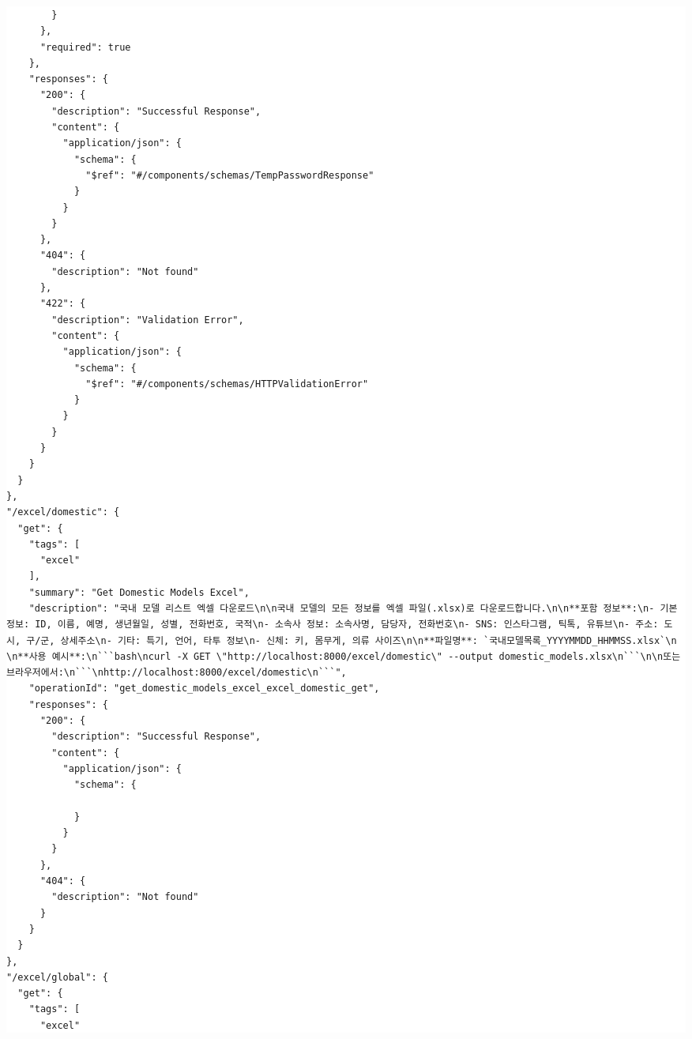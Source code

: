             }
          },
          "required": true
        },
        "responses": {
          "200": {
            "description": "Successful Response",
            "content": {
              "application/json": {
                "schema": {
                  "$ref": "#/components/schemas/TempPasswordResponse"
                }
              }
            }
          },
          "404": {
            "description": "Not found"
          },
          "422": {
            "description": "Validation Error",
            "content": {
              "application/json": {
                "schema": {
                  "$ref": "#/components/schemas/HTTPValidationError"
                }
              }
            }
          }
        }
      }
    },
    "/excel/domestic": {
      "get": {
        "tags": [
          "excel"
        ],
        "summary": "Get Domestic Models Excel",
        "description": "국내 모델 리스트 엑셀 다운로드\n\n국내 모델의 모든 정보를 엑셀 파일(.xlsx)로 다운로드합니다.\n\n**포함 정보**:\n- 기본 정보: ID, 이름, 예명, 생년월일, 성별, 전화번호, 국적\n- 소속사 정보: 소속사명, 담당자, 전화번호\n- SNS: 인스타그램, 틱톡, 유튜브\n- 주소: 도시, 구/군, 상세주소\n- 기타: 특기, 언어, 타투 정보\n- 신체: 키, 몸무게, 의류 사이즈\n\n**파일명**: `국내모델목록_YYYYMMDD_HHMMSS.xlsx`\n\n**사용 예시**:\n```bash\ncurl -X GET \"http://localhost:8000/excel/domestic\" --output domestic_models.xlsx\n```\n\n또는 브라우저에서:\n```\nhttp://localhost:8000/excel/domestic\n```",
        "operationId": "get_domestic_models_excel_excel_domestic_get",
        "responses": {
          "200": {
            "description": "Successful Response",
            "content": {
              "application/json": {
                "schema": {

                }
              }
            }
          },
          "404": {
            "description": "Not found"
          }
        }
      }
    },
    "/excel/global": {
      "get": {
        "tags": [
          "excel"